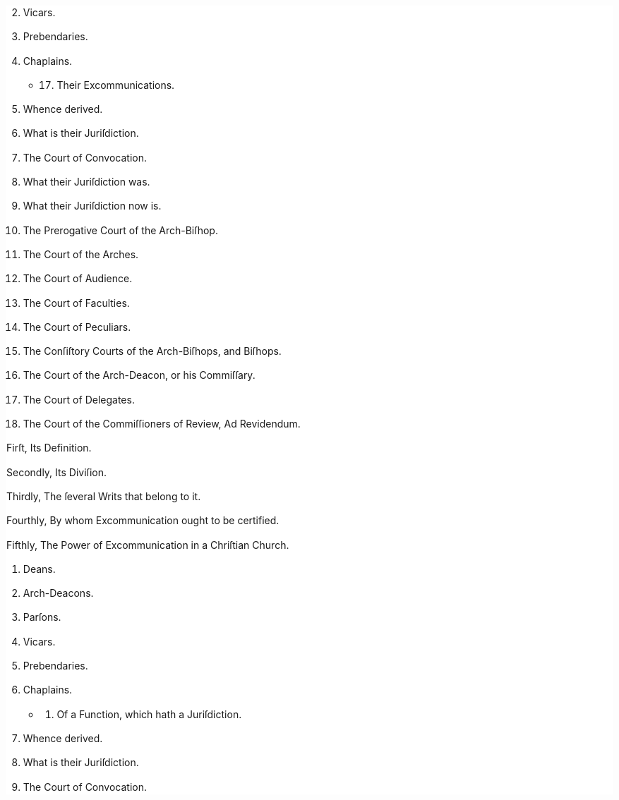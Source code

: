 2. Vicars.

1. Prebendaries.

2. Chaplains.

      * 17. Their Excommunications.

1. Whence derived.

2. What is their Juriſdiction.

1. The Court of Convocation.

1. What their Juriſdiction was.

2. What their Juriſdiction now is.

2. The Prerogative Court of the Arch-Biſhop.

3. The Court of the Arches.

4. The Court of Audience.

5. The Court of Faculties.

6. The Court of Peculiars.

7. The Conſiſtory Courts of the Arch-Biſhops, and Biſhops.

8. The Court of the Arch-Deacon, or his Commiſſary.

9. The Court of Delegates.

10. The Court of the Commiſſioners of Review, Ad Revidendum.

Firſt, Its Definition.

Secondly, Its Diviſion.

Thirdly, The ſeveral Writs that belong to it.

Fourthly, By whom Excommunication ought to be certified.

Fifthly, The Power of Excommunication in a Chriſtian Church.

1. Deans.

2. Arch-Deacons.

1. Parſons.

2. Vicars.

1. Prebendaries.

2. Chaplains.

      * 1. Of a Function, which hath a Juriſdiction.

1. Whence derived.

2. What is their Juriſdiction.

1. The Court of Convocation.

